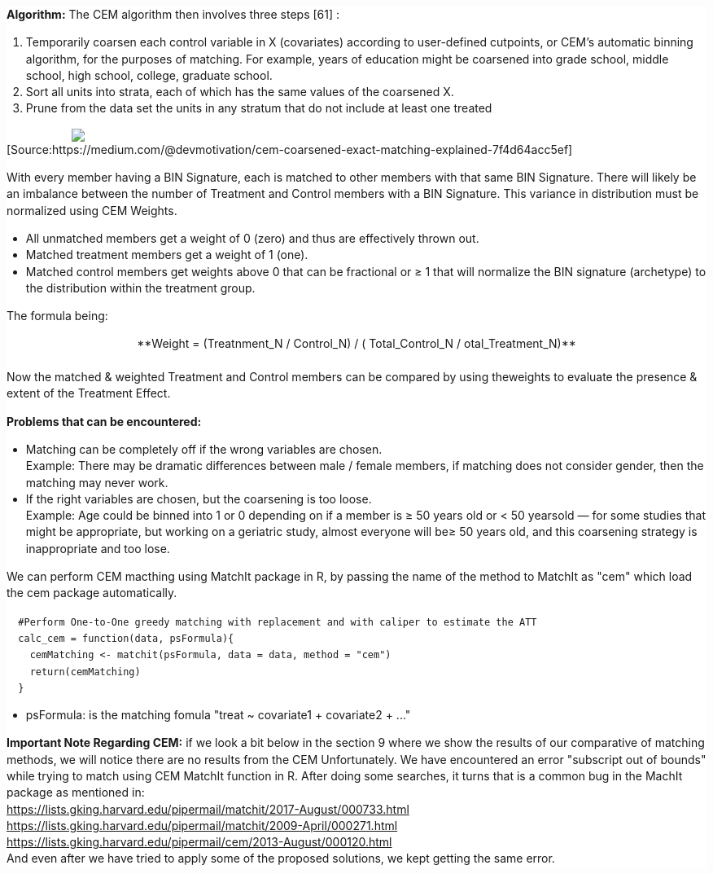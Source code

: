 **Algorithm:** The CEM algorithm then involves three steps [61] :

   1. Temporarily coarsen each control variable in X (covariates) according to user-defined cutpoints, or CEM’s automatic binning algorithm, for the purposes of matching. For example, years of education might be coarsened into grade school, middle school, high school, college, graduate school.
   2. Sort all units into strata, each of which has the same values of the coarsened X.
   3. Prune from the data set the units in any stratum that do not include at least one treated

<img style=" width:700px;display:block;margin:0 auto;" src="/blog/img/seminar/mathcing_methods_1819/SN23.png">
[Source:https://medium.com/@devmotivation/cem-coarsened-exact-matching-explained-7f4d64acc5ef]

With every member having a BIN Signature, each is matched to other members with that same BIN Signature. There will likely be an imbalance between the number of Treatment and Control members with a BIN Signature. This variance in distribution must be normalized using CEM Weights.

* All unmatched members get a weight of 0 (zero) and thus are effectively thrown out.
* Matched treatment members get a weight of 1 (one).
* Matched control members get weights above 0 that can be fractional or ≥ 1 that will normalize the BIN signature (archetype) to the distribution within the treatment group.

The formula being:<br/>
<center>**Weight = (Treatnment_N / Control_N) / ( Total_Control_N / otal_Treatment_N)**</center> <br/>
Now the matched & weighted Treatment and Control members can be compared by using theweights to evaluate the presence & extent of the Treatment Effect.

**Problems that can be encountered:**

* Matching can be completely off if the wrong variables are chosen. <br/>
  Example: There may be dramatic differences between male / female members, if matching does not consider gender, then the matching may never work.
* If the right variables are chosen, but the coarsening is too loose.<br/>
  Example: Age could be binned into 1 or 0 depending on if a member is ≥ 50 years old or < 50 yearsold — for some studies that might be appropriate, but working on a geriatric study, almost everyone will be≥ 50 years old, and this coarsening strategy is inappropriate and too lose.

We can perform CEM macthing using MatchIt package in R, by passing the name of the method to MatchIt as "cem" which load the cem package automatically.
```{r}
  #Perform One-to-One greedy matching with replacement and with caliper to estimate the ATT
  calc_cem = function(data, psFormula){
    cemMatching <- matchit(psFormula, data = data, method = "cem")
    return(cemMatching)
  }
  ```

* psFormula: is the matching fomula "treat ~ covariate1 + covariate2 + ..."

**Important Note Regarding CEM:** if we look a bit below in the section 9 where we show the results of our comparative of matching methods, we will notice there are no results from the CEM Unfortunately. We have encountered an error "subscript out of bounds" while trying to match using CEM MatchIt function in R. After doing some searches, it turns that is a common bug in the MachIt package as mentioned in: <br/>
https://lists.gking.harvard.edu/pipermail/matchit/2017-August/000733.html <br/>
https://lists.gking.harvard.edu/pipermail/matchit/2009-April/000271.html <br/>
https://lists.gking.harvard.edu/pipermail/cem/2013-August/000120.html <br/>
And even after we have tried to apply some of the proposed solutions, we kept getting the same error.

